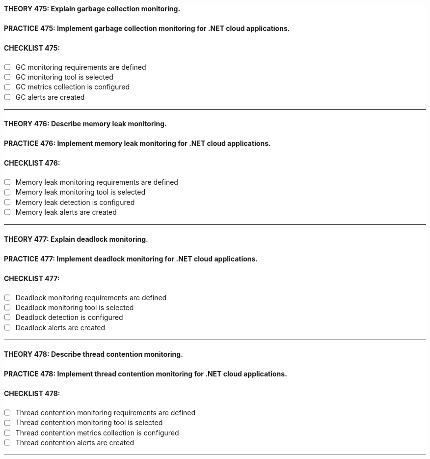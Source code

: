 
#### THEORY 475: Explain garbage collection monitoring.

#### PRACTICE 475: Implement garbage collection monitoring for .NET cloud applications.

#### CHECKLIST 475:

- [ ] GC monitoring requirements are defined
- [ ] GC monitoring tool is selected
- [ ] GC metrics collection is configured
- [ ] GC alerts are created

---

#### THEORY 476: Describe memory leak monitoring.

#### PRACTICE 476: Implement memory leak monitoring for .NET cloud applications.

#### CHECKLIST 476:

- [ ] Memory leak monitoring requirements are defined
- [ ] Memory leak monitoring tool is selected
- [ ] Memory leak detection is configured
- [ ] Memory leak alerts are created

---

#### THEORY 477: Explain deadlock monitoring.

#### PRACTICE 477: Implement deadlock monitoring for .NET cloud applications.

#### CHECKLIST 477:

- [ ] Deadlock monitoring requirements are defined
- [ ] Deadlock monitoring tool is selected
- [ ] Deadlock detection is configured
- [ ] Deadlock alerts are created

---

#### THEORY 478: Describe thread contention monitoring.

#### PRACTICE 478: Implement thread contention monitoring for .NET cloud applications.

#### CHECKLIST 478:

- [ ] Thread contention monitoring requirements are defined
- [ ] Thread contention monitoring tool is selected
- [ ] Thread contention metrics collection is configured
- [ ] Thread contention alerts are created

---